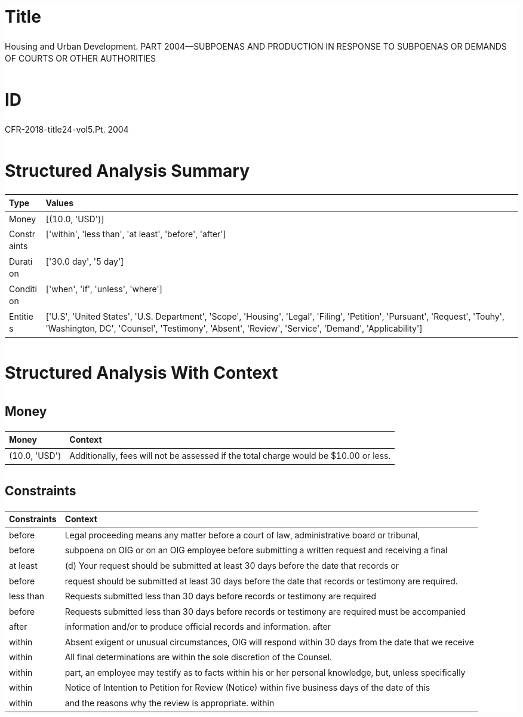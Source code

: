 # Title

 Housing and Urban Development. PART 2004—SUBPOENAS AND PRODUCTION IN RESPONSE TO SUBPOENAS OR DEMANDS OF COURTS OR OTHER AUTHORITIES


# ID

 CFR-2018-title24-vol5.Pt. 2004


# Structured Analysis Summary

| Type        | Values                                                                                                                                                                                                                             |
|:------------|:-----------------------------------------------------------------------------------------------------------------------------------------------------------------------------------------------------------------------------------|
| Money       | [(10.0, 'USD')]                                                                                                                                                                                                                    |
| Constraints | ['within', 'less than', 'at least', 'before', 'after']                                                                                                                                                                             |
| Duration    | ['30.0 day', '5 day']                                                                                                                                                                                                              |
| Condition   | ['when', 'if', 'unless', 'where']                                                                                                                                                                                                  |
| Entities    | ['U.S', 'United States', 'U.S. Department', 'Scope', 'Housing', 'Legal', 'Filing', 'Petition', 'Pursuant', 'Request', 'Touhy', 'Washington, DC', 'Counsel', 'Testimony', 'Absent', 'Review', 'Service', 'Demand', 'Applicability'] |


# Structured Analysis With Context

 


## Money

| Money         | Context                                                                              |
|:--------------|:-------------------------------------------------------------------------------------|
| (10.0, 'USD') | Additionally, fees will not be assessed if the total charge would be $10.00 or less. |


## Constraints

| Constraints   | Context                                                                                                  |
|:--------------|:---------------------------------------------------------------------------------------------------------|
| before        | Legal proceeding means any matter  before a court of law, administrative board or tribunal,              |
| before        | subpoena on OIG or on an OIG employee before submitting a written request and receiving a final          |
| at least      | (d) Your request should be submitted  at least 30 days before the date that records or                   |
| before        | request should be submitted at least 30 days before  the date that records or testimony are required.    |
| less than     | Requests submitted  less than 30 days before records or testimony are required                           |
| before        | Requests submitted less than 30 days  before records or testimony are required must be accompanied       |
| after         | information and/or to produce official records and information. after                                    |
| within        | Absent exigent or unusual circumstances, OIG will respond  within 30 days from the date that we receive  |
| within        | All final determinations are  within  the sole discretion of the Counsel.                                |
| within        | part, an employee may testify as to facts within his or her personal knowledge, but, unless specifically |
| within        | Notice of Intention to Petition for Review (Notice) within five business days of the date of this        |
| within        | and the reasons why the review is appropriate. within                                                    |
